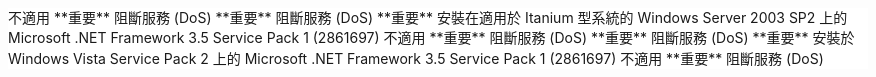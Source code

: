 </td>
<td style="border:1px solid black;">
不適用

</td>
<td style="border:1px solid black;">
**重要**  
阻斷服務 (DoS)

</td>
<td style="border:1px solid black;">
**重要**  
阻斷服務 (DoS)

</td>
<td style="border:1px solid black;">
**重要**

</td>
</tr>
<tr>
<td style="border:1px solid black;">
安裝在適用於 Itanium 型系統的 Windows Server 2003 SP2 上的 Microsoft .NET Framework 3.5 Service Pack 1  
(2861697)

</td>
<td style="border:1px solid black;">
不適用

</td>
<td style="border:1px solid black;">
**重要**  
阻斷服務 (DoS)

</td>
<td style="border:1px solid black;">
**重要**  
阻斷服務 (DoS)

</td>
<td style="border:1px solid black;">
**重要**

</td>
</tr>
<tr>
<td style="border:1px solid black;">
安裝於 Windows Vista Service Pack 2 上的 Microsoft .NET Framework 3.5 Service Pack 1  
(2861697)

</td>
<td style="border:1px solid black;">
不適用

</td>
<td style="border:1px solid black;">
**重要**  
阻斷服務 (DoS)
